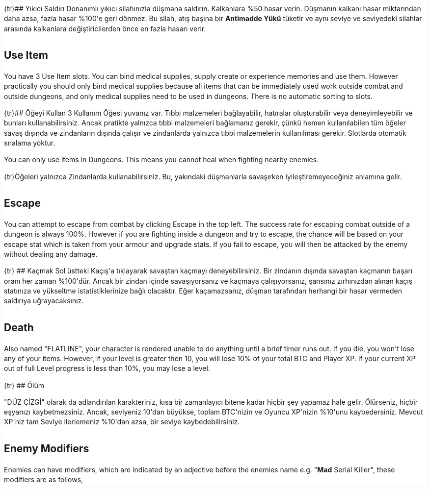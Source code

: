{tr}## Yıkıcı Saldırı
Donanımlı yıkıcı silahınızla düşmana saldırın. Kalkanlara %50 hasar verin. Düşmanın kalkanı hasar miktarından daha azsa, fazla hasar %100'e geri dönmez. Bu silah, atış başına bir **Antimadde Yükü** tüketir ve aynı seviye ve seviyedeki silahlar arasında kalkanlara değiştiricilerden önce en fazla hasarı verir.

## Use Item
You have 3 Use Item slots. You can bind medical supplies, supply create or experience memories and use them. However practically you should only bind medical supplies because all items that can be immediately used work outside combat and outside dungeons, and only medical supplies need to be used in dungeons. There is no automatic sorting to slots.

{tr}## Öğeyi Kullan
3 Kullanım Öğesi yuvanız var. Tıbbi malzemeleri bağlayabilir, hatıralar oluşturabilir veya deneyimleyebilir ve bunları kullanabilirsiniz. Ancak pratikte yalnızca tıbbi malzemeleri bağlamanız gerekir, çünkü hemen kullanılabilen tüm öğeler savaş dışında ve zindanların dışında çalışır ve zindanlarda yalnızca tıbbi malzemelerin kullanılması gerekir. Slotlarda otomatik sıralama yoktur.

You can only use items in Dungeons. This means you cannot heal when fighting nearby enemies.

{tr}Öğeleri yalnızca Zindanlarda kullanabilirsiniz. Bu, yakındaki düşmanlarla savaşırken iyileştiremeyeceğiniz anlamına gelir.

## Escape
You can attempt to escape from combat by clicking Escape in the top left. The success rate for escaping combat outside of a dungeon is always 100%. However if you are fighting inside a dungeon and try to escape, the chance will be based on your escape stat which is taken from your armour and upgrade stats. If you fail to escape, you will then be attacked by the enemy without dealing any damage.

{tr} ## Kaçmak
Sol üstteki Kaçış'a tıklayarak savaştan kaçmayı deneyebilirsiniz. Bir zindanın dışında savaştan kaçmanın başarı oranı her zaman %100'dür. Ancak bir zindan içinde savaşıyorsanız ve kaçmaya çalışıyorsanız, şansınız zırhınızdan alınan kaçış statınıza ve yükseltme istatistiklerinize bağlı olacaktır. Eğer kaçamazsanız, düşman tarafından herhangi bir hasar vermeden saldırıya uğrayacaksınız.  

## Death

Also named "FLATLINE", your character is rendered unable to do anything until a brief timer runs out. If you die, you won't lose any of your items. However, if your level is greater then 10, you will lose 10%  of your total BTC and Player XP. If your current XP out of full Level progress is less than 10%, you may lose a level.

{tr} ## Ölüm

"DÜZ ÇİZGİ" olarak da adlandırılan karakteriniz, kısa bir zamanlayıcı bitene kadar hiçbir şey yapamaz hale gelir. Ölürseniz, hiçbir eşyanızı kaybetmezsiniz. Ancak, seviyeniz 10'dan büyükse, toplam BTC'nizin ve Oyuncu XP'nizin %10'unu kaybedersiniz. Mevcut XP'niz tam Seviye ilerlemeniz %10'dan azsa, bir seviye kaybedebilirsiniz.
  
## Enemy Modifiers
  
Enemies can have modifiers, which are indicated by an adjective before the enemies name e.g. "**Mad** Serial Killer", these modifiers are as follows,
  